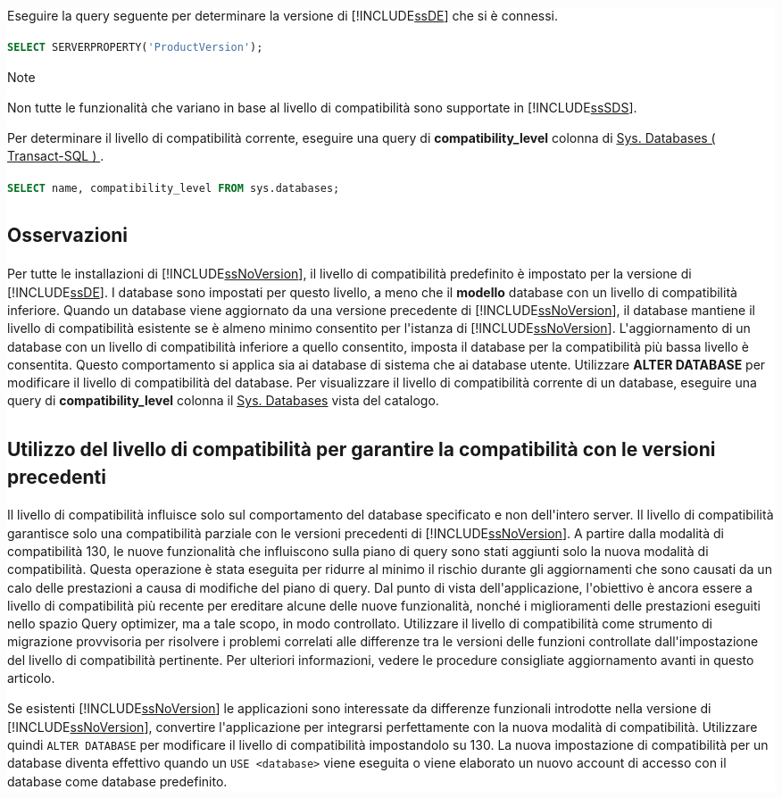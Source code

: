 
 Eseguire la query seguente per determinare la versione di [!INCLUDE[ssDE](../../includes/ssde-md.md)] che si è connessi.  
  
```sql  
SELECT SERVERPROPERTY('ProductVersion');  
```  
  
> [!NOTE]  
> Non tutte le funzionalità che variano in base al livello di compatibilità sono supportate in [!INCLUDE[ssSDS](../../includes/sssds-md.md)].  

 Per determinare il livello di compatibilità corrente, eseguire una query di **compatibility_level** colonna di [Sys. Databases &#40; Transact-SQL &#41; ](../../relational-databases/system-catalog-views/sys-databases-transact-sql.md).  
  
```sql  
SELECT name, compatibility_level FROM sys.databases;  
```  
  
## <a name="remarks"></a>Osservazioni  
Per tutte le installazioni di [!INCLUDE[ssNoVersion](../../includes/ssnoversion-md.md)], il livello di compatibilità predefinito è impostato per la versione di [!INCLUDE[ssDE](../../includes/ssde-md.md)]. I database sono impostati per questo livello, a meno che il **modello** database con un livello di compatibilità inferiore. Quando un database viene aggiornato da una versione precedente di [!INCLUDE[ssNoVersion](../../includes/ssnoversion-md.md)], il database mantiene il livello di compatibilità esistente se è almeno minimo consentito per l'istanza di [!INCLUDE[ssNoVersion](../../includes/ssnoversion-md.md)]. L'aggiornamento di un database con un livello di compatibilità inferiore a quello consentito, imposta il database per la compatibilità più bassa livello è consentita. Questo comportamento si applica sia ai database di sistema che ai database utente. Utilizzare **ALTER DATABASE** per modificare il livello di compatibilità del database. Per visualizzare il livello di compatibilità corrente di un database, eseguire una query di **compatibility_level** colonna il [Sys. Databases](../../relational-databases/system-catalog-views/sys-databases-transact-sql.md) vista del catalogo.  
  
## <a name="using-compatibility-level-for-backward-compatibility"></a>Utilizzo del livello di compatibilità per garantire la compatibilità con le versioni precedenti  
 Il livello di compatibilità influisce solo sul comportamento del database specificato e non dell'intero server. Il livello di compatibilità garantisce solo una compatibilità parziale con le versioni precedenti di [!INCLUDE[ssNoVersion](../../includes/ssnoversion-md.md)]. A partire dalla modalità di compatibilità 130, le nuove funzionalità che influiscono sulla piano di query sono stati aggiunti solo la nuova modalità di compatibilità. Questa operazione è stata eseguita per ridurre al minimo il rischio durante gli aggiornamenti che sono causati da un calo delle prestazioni a causa di modifiche del piano di query. Dal punto di vista dell'applicazione, l'obiettivo è ancora essere a livello di compatibilità più recente per ereditare alcune delle nuove funzionalità, nonché i miglioramenti delle prestazioni eseguiti nello spazio Query optimizer, ma a tale scopo, in modo controllato. Utilizzare il livello di compatibilità come strumento di migrazione provvisoria per risolvere i problemi correlati alle differenze tra le versioni delle funzioni controllate dall'impostazione del livello di compatibilità pertinente. Per ulteriori informazioni, vedere le procedure consigliate aggiornamento avanti in questo articolo.  
  
 Se esistenti [!INCLUDE[ssNoVersion](../../includes/ssnoversion-md.md)] le applicazioni sono interessate da differenze funzionali introdotte nella versione di [!INCLUDE[ssNoVersion](../../includes/ssnoversion-md.md)], convertire l'applicazione per integrarsi perfettamente con la nuova modalità di compatibilità. Utilizzare quindi `ALTER DATABASE` per modificare il livello di compatibilità impostandolo su 130. La nuova impostazione di compatibilità per un database diventa effettivo quando un `USE <database>` viene eseguita o viene elaborato un nuovo account di accesso con il database come database predefinito.  
 